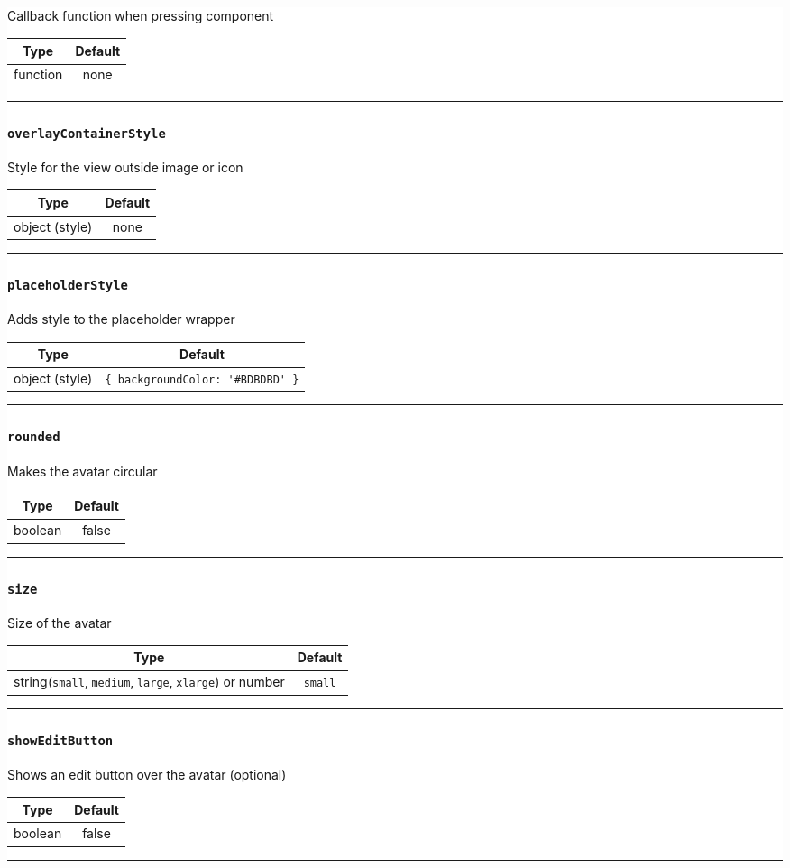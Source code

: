Callback function when pressing component

|   Type   | Default |
| :------: | :-----: |
| function |  none   |

---

### `overlayContainerStyle`

Style for the view outside image or icon

|      Type      | Default |
| :------------: | :-----: |
| object (style) |  none   |

---

### `placeholderStyle`

Adds style to the placeholder wrapper

|      Type      |             Default              |
| :------------: | :------------------------------: |
| object (style) | `{ backgroundColor: '#BDBDBD' }` |

---

### `rounded`

Makes the avatar circular

|  Type   | Default |
| :-----: | :-----: |
| boolean |  false  |

---

### `size`

Size of the avatar

|                          Type                          | Default |
| :----------------------------------------------------: | :-----: |
| string(`small`, `medium`, `large`, `xlarge`) or number | `small` |

---

### `showEditButton`

Shows an edit button over the avatar (optional)

|  Type   | Default |
| :-----: | :-----: |
| boolean |  false  |

---
